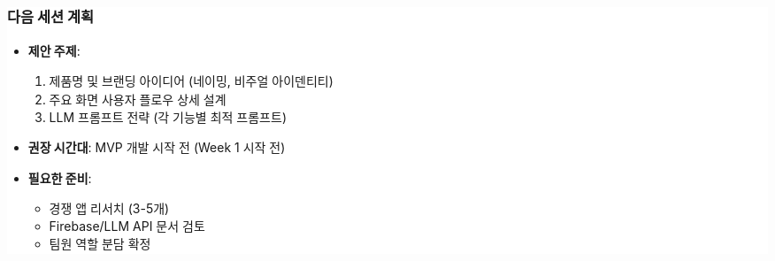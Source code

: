 ### 다음 세션 계획

- **제안 주제**:
  1. 제품명 및 브랜딩 아이디어 (네이밍, 비주얼 아이덴티티)
  2. 주요 화면 사용자 플로우 상세 설계
  3. LLM 프롬프트 전략 (각 기능별 최적 프롬프트)

- **권장 시간대**: MVP 개발 시작 전 (Week 1 시작 전)

- **필요한 준비**:
  - 경쟁 앱 리서치 (3-5개)
  - Firebase/LLM API 문서 검토
  - 팀원 역할 분담 확정
